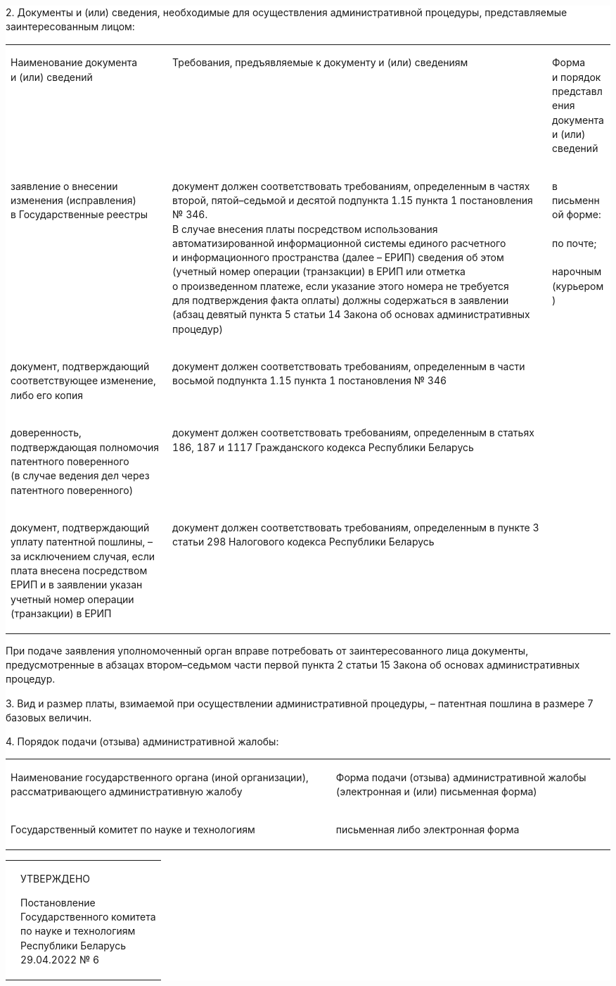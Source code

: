 <p>2. Документы и (или) сведения, необходимые для осуществления административной процедуры, представляемые заинтересованным лицом:</p>
<p></p>
<table>
<tr>
<td><p>Наименование документа и (или) сведений</p></td>
<td><p>Требования, предъявляемые к документу и (или) сведениям</p></td>
<td><p>Форма и порядок представления документа и (или) сведений</p></td>
</tr>
<tr>
<td><p>заявление о внесении изменения (исправления) в Государственные реестры</p></td>
<td><p>документ должен соответствовать требованиям, определенным в частях второй, пятой–седьмой и десятой подпункта 1.15 пункта 1 постановления № 346.<br>В случае внесения платы посредством использования автоматизированной информационной системы единого расчетного и информационного пространства (далее – ЕРИП) сведения об этом (учетный номер операции (транзакции) в ЕРИП или отметка о произведенном платеже, если указание этого номера не требуется для подтверждения факта оплаты) должны содержаться в заявлении (абзац девятый пункта 5 статьи 14 Закона об основах административных процедур)</p></td>
<td><p>в письменной форме:<br><br>по почте;<br><br>нарочным (курьером)</p></td>
</tr>
<tr>
<td><p>документ, подтверждающий соответствующее изменение, либо его копия</p></td>
<td><p>документ должен соответствовать требованиям, определенным в части восьмой подпункта 1.15 пункта 1 постановления № 346</p></td>
</tr>
<tr>
<td><p>доверенность, подтверждающая полномочия патентного поверенного (в случае ведения дел через патентного поверенного)</p></td>
<td><p>документ должен соответствовать требованиям, определенным в статьях 186, 187 и 1117 Гражданского кодекса Республики Беларусь</p></td>
</tr>
<tr>
<td><p>документ, подтверждающий уплату патентной пошлины, – за исключением случая, если плата внесена посредством ЕРИП и в заявлении указан учетный номер операции (транзакции) в ЕРИП</p></td>
<td><p>документ должен соответствовать требованиям, определенным в пункте 3 статьи 298 Налогового кодекса Республики Беларусь</p></td>
</tr>
</table>
<p></p>
<p>При подаче заявления уполномоченный орган вправе потребовать от заинтересованного лица документы, предусмотренные в абзацах втором–седьмом части первой пункта 2 статьи 15 Закона об основах административных процедур.</p>
<p>3. Вид и размер платы, взимаемой при осуществлении административной процедуры, – патентная пошлина в размере 7 базовых величин.</p>
<p>4. Порядок подачи (отзыва) административной жалобы:</p>
<p></p>
<table>
<tr>
<td><p>Наименование государственного органа (иной организации), рассматривающего административную жалобу</p></td>
<td><p>Форма подачи (отзыва) административной жалобы (электронная и (или) письменная форма)</p></td>
</tr>
<tr>
<td><p>Государственный комитет по науке и технологиям</p></td>
<td><p>письменная либо электронная форма</p></td>
</tr>
</table>
<p></p>
<table><tr>
<td><p></p></td>
<td>
<p>УТВЕРЖДЕНО</p>
<p>Постановление<br>Государственного комитета<br>по науке и технологиям<br>Республики Беларусь<br>29.04.2022 № 6</p>